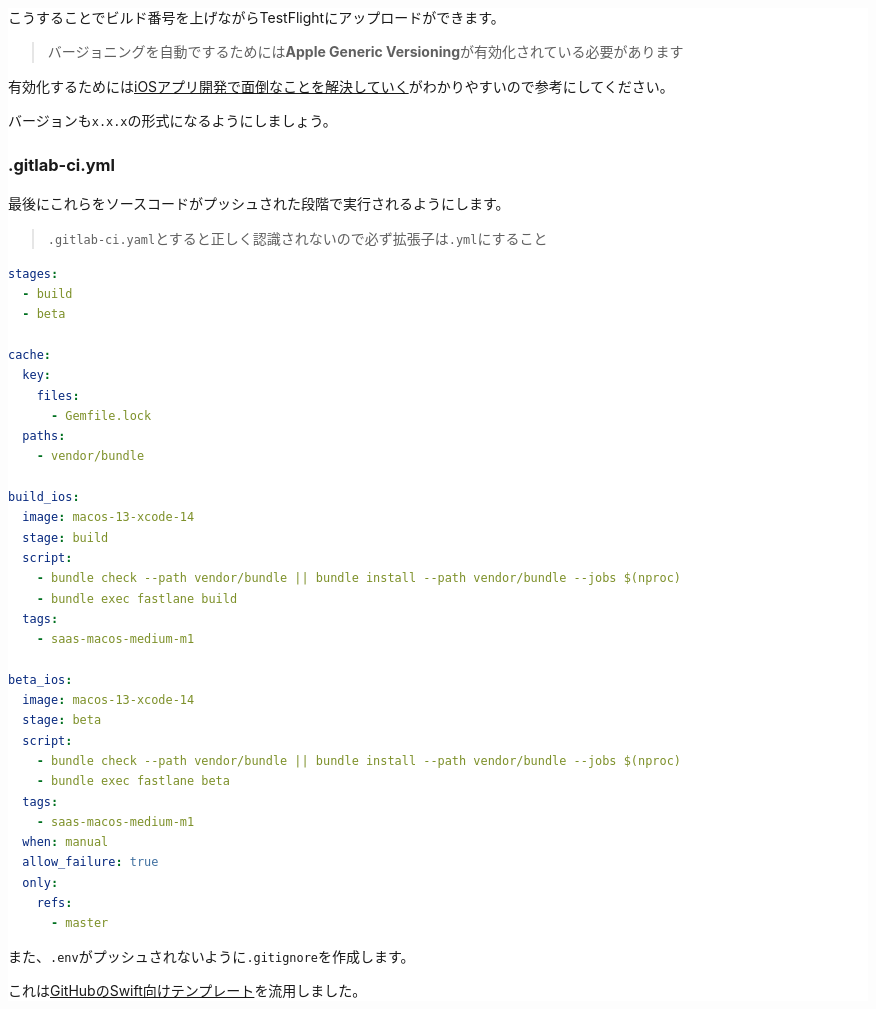 こうすることでビルド番号を上げながらTestFlightにアップロードができます。

> バージョニングを自動でするためには**Apple Generic Versioning**が有効化されている必要があります

有効化するためには[iOSアプリ開発で面倒なことを解決していく](https://qiita.com/ararajp/items/d9c5d296cc6470066509#increment_build_number)がわかりやすいので参考にしてください。

バージョンも`x.x.x`の形式になるようにしましょう。

### .gitlab-ci.yml

最後にこれらをソースコードがプッシュされた段階で実行されるようにします。

> `.gitlab-ci.yaml`とすると正しく認識されないので必ず拡張子は`.yml`にすること

```yaml
stages:
  - build
  - beta

cache:
  key:
    files:
      - Gemfile.lock
  paths:
    - vendor/bundle

build_ios:
  image: macos-13-xcode-14
  stage: build
  script:
    - bundle check --path vendor/bundle || bundle install --path vendor/bundle --jobs $(nproc)
    - bundle exec fastlane build
  tags:
    - saas-macos-medium-m1

beta_ios:
  image: macos-13-xcode-14
  stage: beta
  script:
    - bundle check --path vendor/bundle || bundle install --path vendor/bundle --jobs $(nproc)
    - bundle exec fastlane beta
  tags:
    - saas-macos-medium-m1
  when: manual
  allow_failure: true
  only:
    refs:
      - master
```

また、`.env`がプッシュされないように`.gitignore`を作成します。

これは[GitHubのSwift向けテンプレート](https://github.com/github/gitignore/blob/main/Swift.gitignore)を流用しました。
